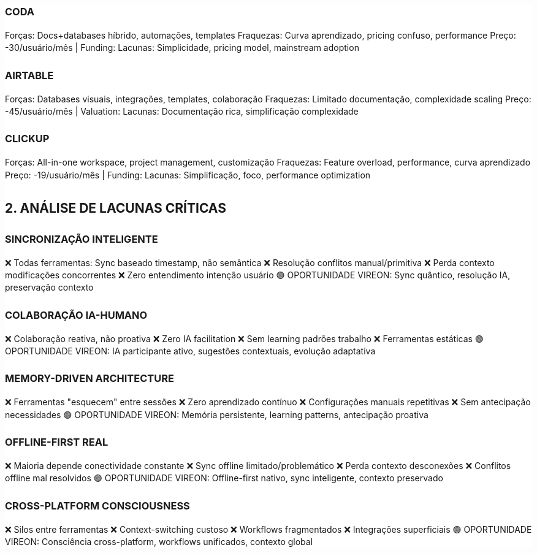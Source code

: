 ### CODA
Forças: Docs+databases híbrido, automações, templates
Fraquezas: Curva aprendizado, pricing confuso, performance
Preço: -30/usuário/mês | Funding: 
Lacunas: Simplicidade, pricing model, mainstream adoption

### AIRTABLE
Forças: Databases visuais, integrações, templates, colaboração
Fraquezas: Limitado documentação, complexidade scaling
Preço: -45/usuário/mês | Valuation: 
Lacunas: Documentação rica, simplificação complexidade

### CLICKUP
Forças: All-in-one workspace, project management, customização
Fraquezas: Feature overload, performance, curva aprendizado
Preço: -19/usuário/mês | Funding: 
Lacunas: Simplificação, foco, performance optimization

## 2. ANÁLISE DE LACUNAS CRÍTICAS

### SINCRONIZAÇÃO INTELIGENTE
❌ Todas ferramentas: Sync baseado timestamp, não semântica
❌ Resolução conflitos manual/primitiva
❌ Perda contexto modificações concorrentes
❌ Zero entendimento intenção usuário
🟢 OPORTUNIDADE VIREON: Sync quântico, resolução IA, preservação contexto

### COLABORAÇÃO IA-HUMANO
❌ Colaboração reativa, não proativa
❌ Zero IA facilitation
❌ Sem learning padrões trabalho
❌ Ferramentas estáticas
🟢 OPORTUNIDADE VIREON: IA participante ativo, sugestões contextuais, evolução adaptativa

### MEMORY-DRIVEN ARCHITECTURE
❌ Ferramentas "esquecem" entre sessões
❌ Zero aprendizado contínuo
❌ Configurações manuais repetitivas
❌ Sem antecipação necessidades
🟢 OPORTUNIDADE VIREON: Memória persistente, learning patterns, antecipação proativa

### OFFLINE-FIRST REAL
❌ Maioria depende conectividade constante
❌ Sync offline limitado/problemático
❌ Perda contexto desconexões
❌ Conflitos offline mal resolvidos
🟢 OPORTUNIDADE VIREON: Offline-first nativo, sync inteligente, contexto preservado

### CROSS-PLATFORM CONSCIOUSNESS
❌ Silos entre ferramentas
❌ Context-switching custoso
❌ Workflows fragmentados
❌ Integrações superficiais
🟢 OPORTUNIDADE VIREON: Consciência cross-platform, workflows unificados, contexto global
